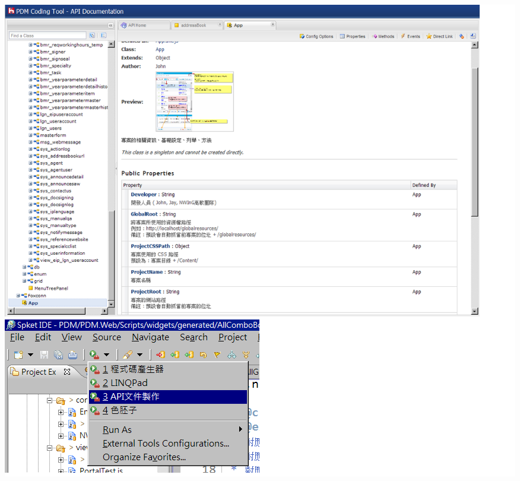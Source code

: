 <img src="img\java_dev_share48.png" width=800px />

<img src="img\java_dev_share49.png" width=429px />
